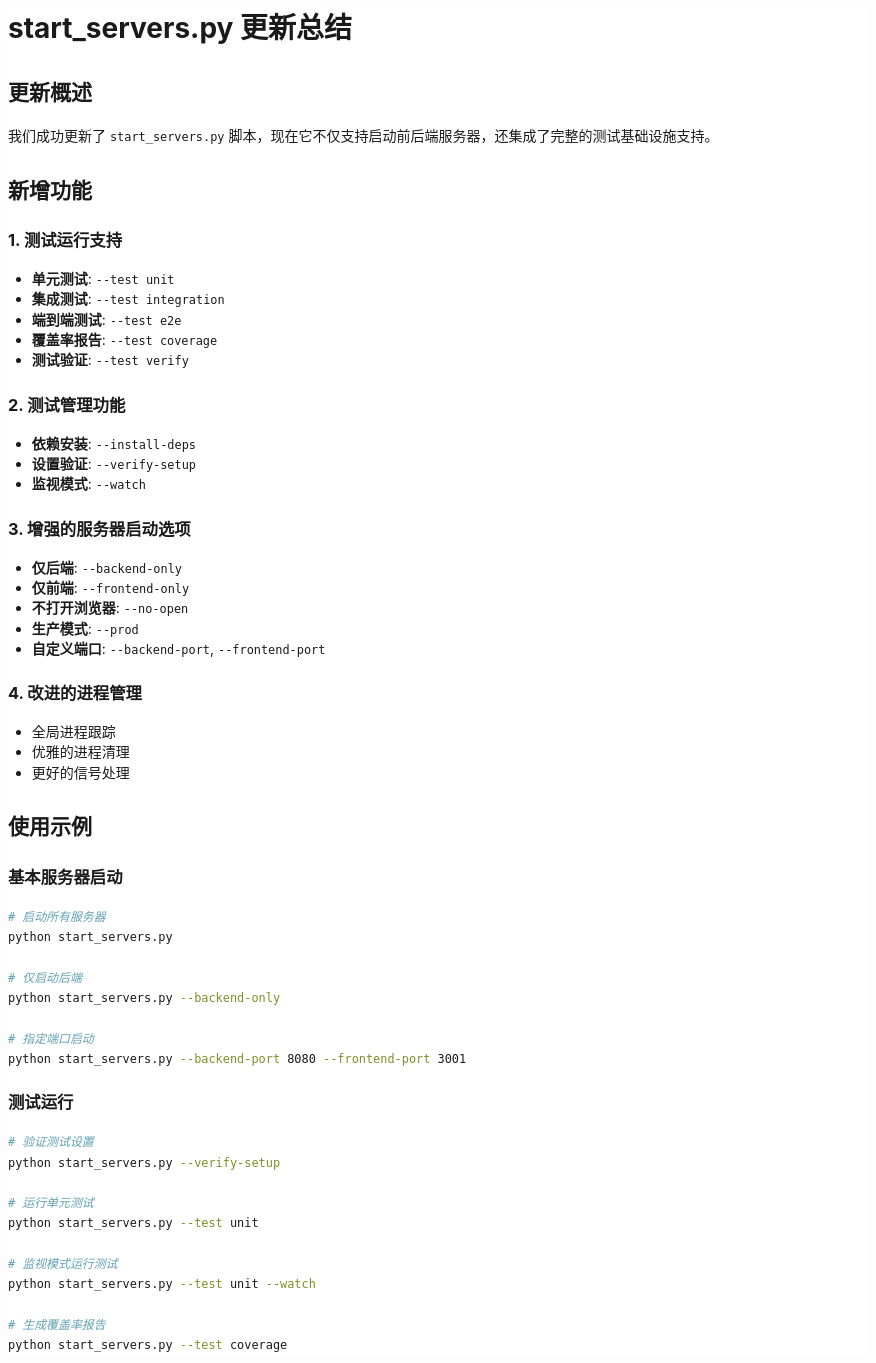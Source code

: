 # start_servers.py 更新总结

## 更新概述

我们成功更新了 `start_servers.py` 脚本，现在它不仅支持启动前后端服务器，还集成了完整的测试基础设施支持。

## 新增功能

### 1. 测试运行支持
- **单元测试**: `--test unit`
- **集成测试**: `--test integration`
- **端到端测试**: `--test e2e`
- **覆盖率报告**: `--test coverage`
- **测试验证**: `--test verify`

### 2. 测试管理功能
- **依赖安装**: `--install-deps`
- **设置验证**: `--verify-setup`
- **监视模式**: `--watch`

### 3. 增强的服务器启动选项
- **仅后端**: `--backend-only`
- **仅前端**: `--frontend-only`
- **不打开浏览器**: `--no-open`
- **生产模式**: `--prod`
- **自定义端口**: `--backend-port`, `--frontend-port`

### 4. 改进的进程管理
- 全局进程跟踪
- 优雅的进程清理
- 更好的信号处理

## 使用示例

### 基本服务器启动
```bash
# 启动所有服务器
python start_servers.py

# 仅启动后端
python start_servers.py --backend-only

# 指定端口启动
python start_servers.py --backend-port 8080 --frontend-port 3001
```

### 测试运行
```bash
# 验证测试设置
python start_servers.py --verify-setup

# 运行单元测试
python start_servers.py --test unit

# 监视模式运行测试
python start_servers.py --test unit --watch

# 生成覆盖率报告
python start_servers.py --test coverage
```
